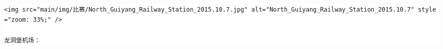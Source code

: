     <img src="main/img/比赛/North_Guiyang_Railway_Station_2015.10.7.jpg" alt="North_Guiyang_Railway_Station_2015.10.7" style="zoom: 33%;" />

    龙洞堡机场：
